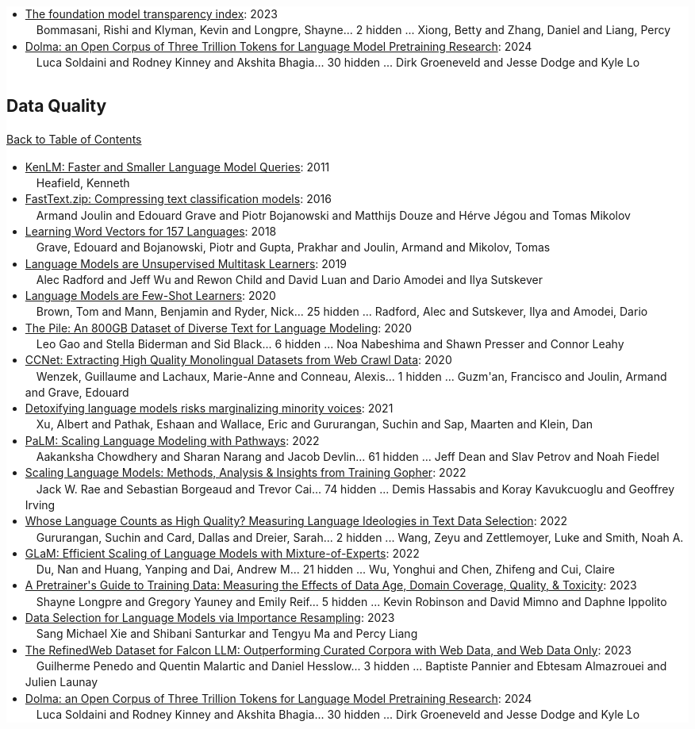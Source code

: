 - [The foundation model transparency index](https://arxiv.org/abs/2310.12941): 2023<br/>&emsp;Bommasani, Rishi and Klyman, Kevin and Longpre, Shayne... 2 hidden ... Xiong, Betty and Zhang, Daniel and Liang, Percy<br/>
- [Dolma: an Open Corpus of Three Trillion Tokens for Language Model Pretraining Research](https://arxiv.org/abs/2402.00159): 2024<br/>&emsp;Luca Soldaini and Rodney Kinney and Akshita Bhagia... 30 hidden ... Dirk Groeneveld and Jesse Dodge and Kyle Lo<br/>


## Data Quality

[Back to Table of Contents](#table-of-contents)

- [KenLM: Faster and Smaller Language Model Queries](https://aclanthology.org/W11-2123): 2011<br/>&emsp;Heafield, Kenneth<br/>
- [FastText.zip: Compressing text classification models](https://arxiv.org/abs/1612.03651): 2016<br/>&emsp;Armand Joulin and Edouard Grave and Piotr Bojanowski and Matthijs Douze and Hérve Jégou and Tomas Mikolov<br/>
- [Learning Word Vectors for 157 Languages](https://aclanthology.org/L18-1550): 2018<br/>&emsp;Grave, Edouard and Bojanowski, Piotr and Gupta, Prakhar and Joulin, Armand and Mikolov, Tomas<br/>
- [Language Models are Unsupervised Multitask Learners](https://api.semanticscholar.org/CorpusID:160025533): 2019<br/>&emsp;Alec Radford and Jeff Wu and Rewon Child and David Luan and Dario Amodei and Ilya Sutskever<br/>
- [Language Models are Few-Shot Learners](https://proceedings.neurips.cc/paper_files/paper/2020/file/1457c0d6bfcb4967418bfb8ac142f64a-Paper.pdf): 2020<br/>&emsp;Brown, Tom and Mann, Benjamin and Ryder, Nick... 25 hidden ... Radford, Alec and Sutskever, Ilya and Amodei, Dario<br/>
- [The Pile: An 800GB Dataset of Diverse Text for Language Modeling](https://arxiv.org/abs/2101.00027): 2020<br/>&emsp;Leo Gao and Stella Biderman and Sid Black... 6 hidden ... Noa Nabeshima and Shawn Presser and Connor Leahy<br/>
- [CCNet: Extracting High Quality Monolingual Datasets from Web Crawl Data](https://aclanthology.org/2020.lrec-1.494): 2020<br/>&emsp;Wenzek, Guillaume and Lachaux, Marie-Anne and Conneau, Alexis... 1 hidden ... Guzm'an, Francisco and Joulin, Armand and Grave, Edouard<br/>
- [Detoxifying language models risks marginalizing minority voices](https://arxiv.org/abs/2104.06390): 2021<br/>&emsp;Xu, Albert and Pathak, Eshaan and Wallace, Eric and Gururangan, Suchin and Sap, Maarten and Klein, Dan<br/>
- [PaLM: Scaling Language Modeling with Pathways](https://arxiv.org/abs/2204.02311): 2022<br/>&emsp;Aakanksha Chowdhery and Sharan Narang and Jacob Devlin... 61 hidden ... Jeff Dean and Slav Petrov and Noah Fiedel<br/>
- [Scaling Language Models: Methods, Analysis & Insights from Training Gopher](https://arxiv.org/abs/2112.11446): 2022<br/>&emsp;Jack W. Rae and Sebastian Borgeaud and Trevor Cai... 74 hidden ... Demis Hassabis and Koray Kavukcuoglu and Geoffrey Irving<br/>
- [Whose Language Counts as High Quality? Measuring Language Ideologies in Text Data Selection](https://aclanthology.org/2022.emnlp-main.165): 2022<br/>&emsp;Gururangan, Suchin and Card, Dallas and Dreier, Sarah... 2 hidden ... Wang, Zeyu and Zettlemoyer, Luke and Smith, Noah A.<br/>
- [GLaM: Efficient Scaling of Language Models with Mixture-of-Experts](https://proceedings.mlr.press/v162/du22c.html): 2022<br/>&emsp;Du, Nan and Huang, Yanping and Dai, Andrew M... 21 hidden ... Wu, Yonghui and Chen, Zhifeng and Cui, Claire<br/>
- [A Pretrainer's Guide to Training Data: Measuring the Effects of Data Age, Domain Coverage, Quality, & Toxicity](https://arxiv.org/abs/2305.13169): 2023<br/>&emsp;Shayne Longpre and Gregory Yauney and Emily Reif... 5 hidden ... Kevin Robinson and David Mimno and Daphne Ippolito<br/>
- [Data Selection for Language Models via Importance Resampling](https://openreview.net/forum?id=uPSQv0leAu): 2023<br/>&emsp;Sang Michael Xie and Shibani Santurkar and Tengyu Ma and Percy Liang<br/>
- [The RefinedWeb Dataset for Falcon LLM: Outperforming Curated Corpora with Web Data, and Web Data Only](https://arxiv.org/abs/2306.01116): 2023<br/>&emsp;Guilherme Penedo and Quentin Malartic and Daniel Hesslow... 3 hidden ... Baptiste Pannier and Ebtesam Almazrouei and Julien Launay<br/>
- [Dolma: an Open Corpus of Three Trillion Tokens for Language Model Pretraining Research](https://arxiv.org/abs/2402.00159): 2024<br/>&emsp;Luca Soldaini and Rodney Kinney and Akshita Bhagia... 30 hidden ... Dirk Groeneveld and Jesse Dodge and Kyle Lo<br/>

